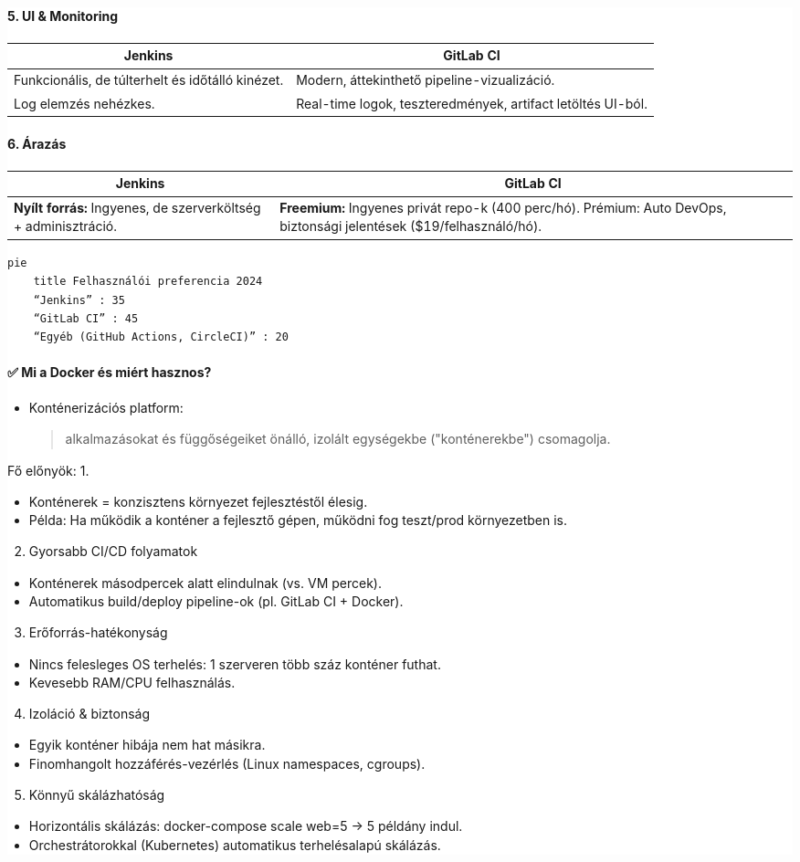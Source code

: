 #### 5. **UI & Monitoring**  
| **Jenkins** | **GitLab CI** |  
|-------------|---------------|  
| Funkcionális, de túlterhelt és időtálló kinézet. | Modern, áttekinthető pipeline-vizualizáció. |  
| Log elemzés nehézkes. | Real-time logok, teszteredmények, artifact letöltés UI-ból. |  

#### 6. **Árazás**  
| **Jenkins** | **GitLab CI** |  
|-------------|---------------|  
| **Nyílt forrás:** Ingyenes, de szerverköltség + adminisztráció. | **Freemium:** Ingyenes privát repo-k (400 perc/hó). Prémium: Auto DevOps, biztonsági jelentések ($19/felhasználó/hó). |  

```mermaid
pie
    title Felhasználói preferencia 2024
    “Jenkins” : 35
    “GitLab CI” : 45
    “Egyéb (GitHub Actions, CircleCI)” : 20
```

#### ✅ Mi a Docker és miért hasznos?
- Konténerizációs platform:
  > alkalmazásokat és függőségeiket önálló, izolált egységekbe ("konténerekbe") csomagolja.

Fő előnyök:
1. 
- Konténerek = konzisztens környezet fejlesztéstől élesig.
- Példa: Ha működik a konténer a fejlesztő gépen, működni fog teszt/prod környezetben is.

2. Gyorsabb CI/CD folyamatok
- Konténerek másodpercek alatt elindulnak (vs. VM percek).
- Automatikus build/deploy pipeline-ok (pl. GitLab CI + Docker).

3. Erőforrás-hatékonyság
- Nincs felesleges OS terhelés: 1 szerveren több száz konténer futhat.
- Kevesebb RAM/CPU felhasználás.

4. Izoláció & biztonság
- Egyik konténer hibája nem hat másikra.
- Finomhangolt hozzáférés-vezérlés (Linux namespaces, cgroups).

5. Könnyű skálázhatóság
- Horizontális skálázás: docker-compose scale web=5 → 5 példány indul.
- Orchestrátorokkal (Kubernetes) automatikus terhelésalapú skálázás.